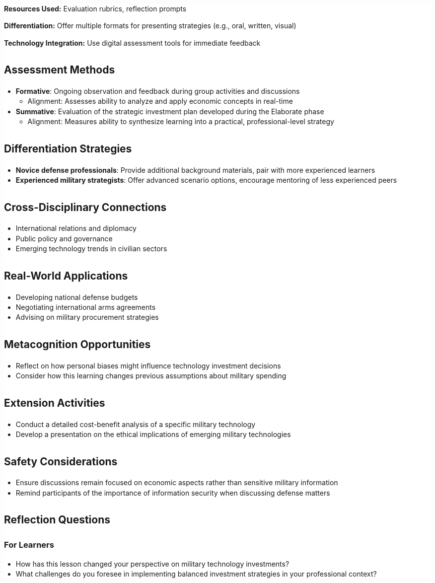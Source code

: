 **Resources Used:** Evaluation rubrics, reflection prompts

**Differentiation:** Offer multiple formats for presenting strategies (e.g., oral, written, visual)

**Technology Integration:** Use digital assessment tools for immediate feedback

## Assessment Methods
* **Formative**: Ongoing observation and feedback during group activities and discussions
  - Alignment: Assesses ability to analyze and apply economic concepts in real-time
* **Summative**: Evaluation of the strategic investment plan developed during the Elaborate phase
  - Alignment: Measures ability to synthesize learning into a practical, professional-level strategy

## Differentiation Strategies
* **Novice defense professionals**: Provide additional background materials, pair with more experienced learners
* **Experienced military strategists**: Offer advanced scenario options, encourage mentoring of less experienced peers

## Cross-Disciplinary Connections
* International relations and diplomacy
* Public policy and governance
* Emerging technology trends in civilian sectors

## Real-World Applications
* Developing national defense budgets
* Negotiating international arms agreements
* Advising on military procurement strategies

## Metacognition Opportunities
* Reflect on how personal biases might influence technology investment decisions
* Consider how this learning changes previous assumptions about military spending

## Extension Activities
* Conduct a detailed cost-benefit analysis of a specific military technology
* Develop a presentation on the ethical implications of emerging military technologies

## Safety Considerations
* Ensure discussions remain focused on economic aspects rather than sensitive military information
* Remind participants of the importance of information security when discussing defense matters

## Reflection Questions
### For Learners
* How has this lesson changed your perspective on military technology investments?
* What challenges do you foresee in implementing balanced investment strategies in your professional context?
